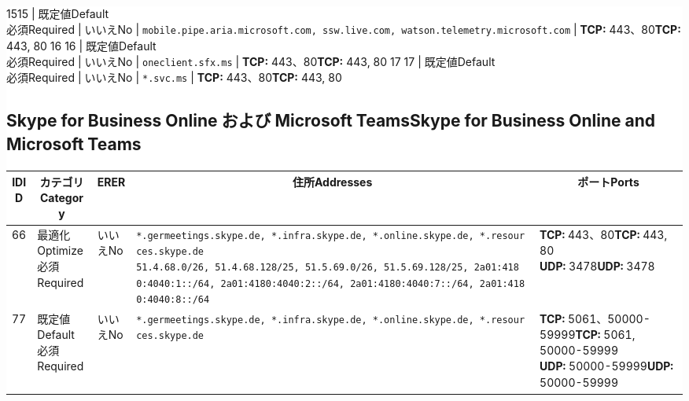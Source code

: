 <span data-ttu-id="4b66e-173">15</span><span class="sxs-lookup"><span data-stu-id="4b66e-173">15</span></span> | <span data-ttu-id="4b66e-174">既定値</span><span class="sxs-lookup"><span data-stu-id="4b66e-174">Default</span></span><BR><span data-ttu-id="4b66e-175">必須</span><span class="sxs-lookup"><span data-stu-id="4b66e-175">Required</span></span> | <span data-ttu-id="4b66e-176">いいえ</span><span class="sxs-lookup"><span data-stu-id="4b66e-176">No</span></span> | `mobile.pipe.aria.microsoft.com, ssw.live.com, watson.telemetry.microsoft.com` | <span data-ttu-id="4b66e-177">**TCP:** 443、80</span><span class="sxs-lookup"><span data-stu-id="4b66e-177">**TCP:** 443, 80</span></span>
<span data-ttu-id="4b66e-178">16 </span><span class="sxs-lookup"><span data-stu-id="4b66e-178">16</span></span> | <span data-ttu-id="4b66e-179">既定値</span><span class="sxs-lookup"><span data-stu-id="4b66e-179">Default</span></span><BR><span data-ttu-id="4b66e-180">必須</span><span class="sxs-lookup"><span data-stu-id="4b66e-180">Required</span></span> | <span data-ttu-id="4b66e-181">いいえ</span><span class="sxs-lookup"><span data-stu-id="4b66e-181">No</span></span> | `oneclient.sfx.ms` | <span data-ttu-id="4b66e-182">**TCP:** 443、80</span><span class="sxs-lookup"><span data-stu-id="4b66e-182">**TCP:** 443, 80</span></span>
<span data-ttu-id="4b66e-183">17 </span><span class="sxs-lookup"><span data-stu-id="4b66e-183">17</span></span> | <span data-ttu-id="4b66e-184">既定値</span><span class="sxs-lookup"><span data-stu-id="4b66e-184">Default</span></span><BR><span data-ttu-id="4b66e-185">必須</span><span class="sxs-lookup"><span data-stu-id="4b66e-185">Required</span></span> | <span data-ttu-id="4b66e-186">いいえ</span><span class="sxs-lookup"><span data-stu-id="4b66e-186">No</span></span> | `*.svc.ms` | <span data-ttu-id="4b66e-187">**TCP:** 443、80</span><span class="sxs-lookup"><span data-stu-id="4b66e-187">**TCP:** 443, 80</span></span>

## <a name="skype-for-business-online-and-microsoft-teams"></a><span data-ttu-id="4b66e-188">Skype for Business Online および Microsoft Teams</span><span class="sxs-lookup"><span data-stu-id="4b66e-188">Skype for Business Online and Microsoft Teams</span></span>

<span data-ttu-id="4b66e-189">ID</span><span class="sxs-lookup"><span data-stu-id="4b66e-189">ID</span></span> | <span data-ttu-id="4b66e-190">カテゴリ</span><span class="sxs-lookup"><span data-stu-id="4b66e-190">Category</span></span> | <span data-ttu-id="4b66e-191">ER</span><span class="sxs-lookup"><span data-stu-id="4b66e-191">ER</span></span> | <span data-ttu-id="4b66e-192">住所</span><span class="sxs-lookup"><span data-stu-id="4b66e-192">Addresses</span></span> | <span data-ttu-id="4b66e-193">ポート</span><span class="sxs-lookup"><span data-stu-id="4b66e-193">Ports</span></span>
-- | -------------------- | -- | ----------------------------------------------------------------------------------------------------------------------------------------------------------------------------------------------------------------------------------------------- | --------------------------------------------------
<span data-ttu-id="4b66e-194">6</span><span class="sxs-lookup"><span data-stu-id="4b66e-194">6</span></span> | <span data-ttu-id="4b66e-195">最適化</span><span class="sxs-lookup"><span data-stu-id="4b66e-195">Optimize</span></span><BR><span data-ttu-id="4b66e-196">必須</span><span class="sxs-lookup"><span data-stu-id="4b66e-196">Required</span></span> | <span data-ttu-id="4b66e-197">いいえ</span><span class="sxs-lookup"><span data-stu-id="4b66e-197">No</span></span> | `*.germeetings.skype.de, *.infra.skype.de, *.online.skype.de, *.resources.skype.de`<BR>`51.4.68.0/26, 51.4.68.128/25, 51.5.69.0/26, 51.5.69.128/25, 2a01:4180:4040:1::/64, 2a01:4180:4040:2::/64, 2a01:4180:4040:7::/64, 2a01:4180:4040:8::/64` | <span data-ttu-id="4b66e-198">**TCP:** 443、80</span><span class="sxs-lookup"><span data-stu-id="4b66e-198">**TCP:** 443, 80</span></span><BR><span data-ttu-id="4b66e-199">**UDP:** 3478</span><span class="sxs-lookup"><span data-stu-id="4b66e-199">**UDP:** 3478</span></span>
<span data-ttu-id="4b66e-200">7</span><span class="sxs-lookup"><span data-stu-id="4b66e-200">7</span></span> | <span data-ttu-id="4b66e-201">既定値</span><span class="sxs-lookup"><span data-stu-id="4b66e-201">Default</span></span><BR><span data-ttu-id="4b66e-202">必須</span><span class="sxs-lookup"><span data-stu-id="4b66e-202">Required</span></span> | <span data-ttu-id="4b66e-203">いいえ</span><span class="sxs-lookup"><span data-stu-id="4b66e-203">No</span></span> | `*.germeetings.skype.de, *.infra.skype.de, *.online.skype.de, *.resources.skype.de` | <span data-ttu-id="4b66e-204">**TCP:** 5061、50000-59999</span><span class="sxs-lookup"><span data-stu-id="4b66e-204">**TCP:** 5061, 50000-59999</span></span><BR><span data-ttu-id="4b66e-205">**UDP:** 50000-59999</span><span class="sxs-lookup"><span data-stu-id="4b66e-205">**UDP:** 50000-59999</span></span>
